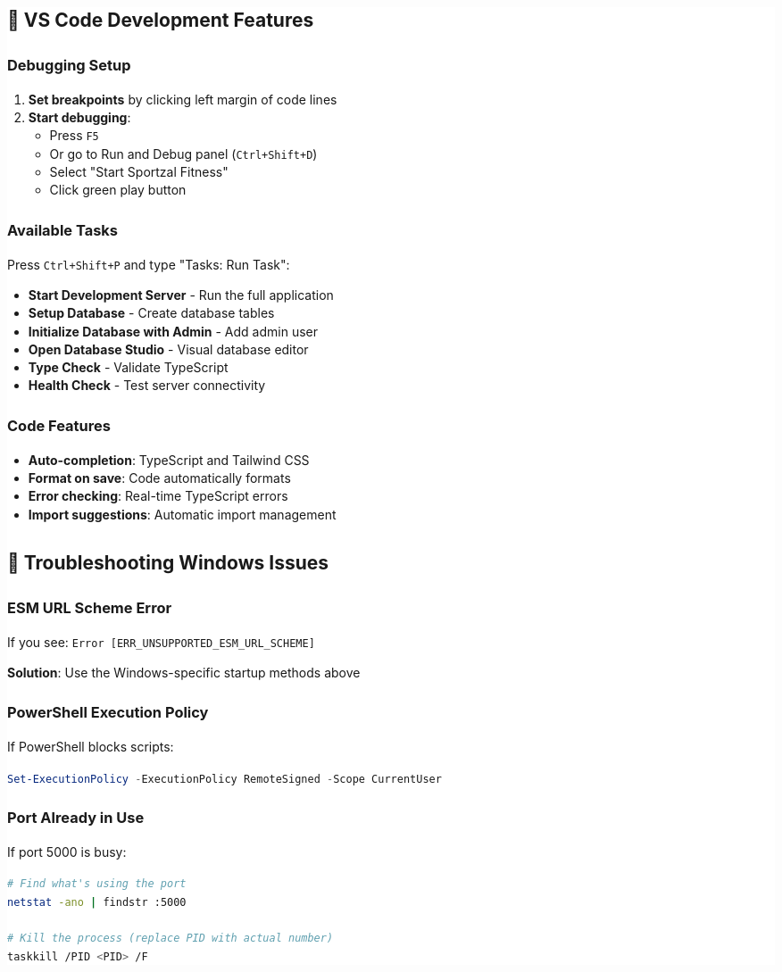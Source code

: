 ## 🔧 VS Code Development Features

### Debugging Setup

1. **Set breakpoints** by clicking left margin of code lines
2. **Start debugging**:
   - Press `F5`
   - Or go to Run and Debug panel (`Ctrl+Shift+D`)
   - Select "Start Sportzal Fitness"
   - Click green play button

### Available Tasks

Press `Ctrl+Shift+P` and type "Tasks: Run Task":

- **Start Development Server** - Run the full application
- **Setup Database** - Create database tables
- **Initialize Database with Admin** - Add admin user
- **Open Database Studio** - Visual database editor
- **Type Check** - Validate TypeScript
- **Health Check** - Test server connectivity

### Code Features

- **Auto-completion**: TypeScript and Tailwind CSS
- **Format on save**: Code automatically formats
- **Error checking**: Real-time TypeScript errors
- **Import suggestions**: Automatic import management

## 🐛 Troubleshooting Windows Issues

### ESM URL Scheme Error
If you see: `Error [ERR_UNSUPPORTED_ESM_URL_SCHEME]`

**Solution**: Use the Windows-specific startup methods above

### PowerShell Execution Policy
If PowerShell blocks scripts:
```powershell
Set-ExecutionPolicy -ExecutionPolicy RemoteSigned -Scope CurrentUser
```

### Port Already in Use
If port 5000 is busy:
```bash
# Find what's using the port
netstat -ano | findstr :5000

# Kill the process (replace PID with actual number)
taskkill /PID <PID> /F
```
